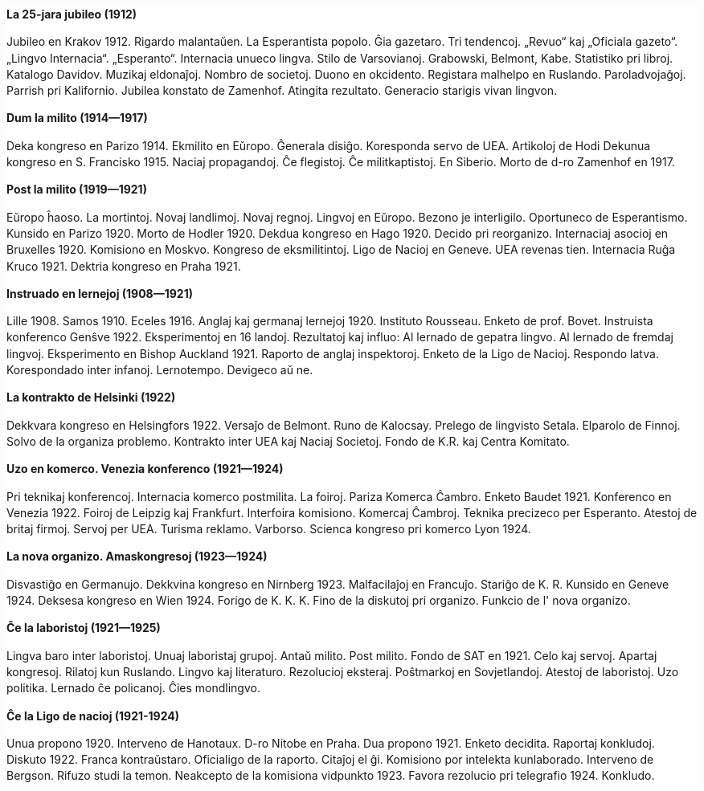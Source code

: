 **La 25-jara jubileo (1912)**

Jubileo en Krakov 1912. Rigardo malantaŭen. La Esperantista popolo. Ĝia gazetaro. Tri tendencoj. „Revuo“ kaj „Oficiala gazeto“. „Lingvo Internacia“. „Esperanto“. Internacia unueco lingva. Stilo de Varsovianoj. Grabowski, Belmont, Kabe. Statistiko pri libroj. Katalogo Davidov. Muzikaj eldonaĵoj. Nombro de societoj. Duono en okcidento. Registara malhelpo en Ruslando. Paroladvojaĝoj. Parrish pri Kalifornio. Jubilea konstato de Zamenhof. Atingita rezultato. Generacio starigis vivan lingvon.

**Dum la milito (1914—1917)**

Deka kongreso en Parizo 1914. Ekmilito en Eŭropo. Ĝenerala disiĝo. Koresponda servo de UEA. Artikoloj de Hodi Dekunua kongreso en S. Francisko 1915. Naciaj propagandoj. Ĉe flegistoj. Ĉe militkaptistoj. En Siberio. Morto de d-ro Zamenhof en 1917.

**Post la milito (1919—1921)**

Eŭropo ĥaoso. La mortintoj. Novaj landlimoj. Novaj regnoj. Lingvoj en Eŭropo. Bezono je interligilo. Oportuneco de Esperantismo. Kunsido en Parizo 1920. Morto de Hodler 1920. Dekdua kongreso en Hago 1920. Decido pri reorganizo. Internaciaj asocioj en Bruxelles 1920. Komisiono en Moskvo. Kongreso de eksmilitintoj. Ligo de Nacioj en Geneve. UEA revenas tien. Internacia Ruĝa Kruco 1921. Dektria kongreso en Praha 1921.

**Instruado en lernejoj (1908—1921)**

Lille 1908. Samos 1910. Eceles 1916. Anglaj kaj germanaj lernejoj 1920. Instituto Rousseau. Enketo de prof. Bovet. Instruista konferenco Genŝve 1922. Eksperimentoj en 16 landoj. Rezultatoj kaj influo: Al lernado de gepatra lingvo. Al lernado de fremdaj lingvoj. Eksperimento en Bishop Auckland 1921. Raporto de anglaj inspektoroj. Enketo de la Ligo de Nacioj. Respondo latva. Korespondado inter infanoj. Lernotempo. Devigeco aŭ ne.

**La kontrakto de Helsinki (1922)**

Dekkvara kongreso en Helsingfors 1922. Versaĵo de Belmont. Runo de Kalocsay. Prelego de lingvisto Setala. Elparolo de Finnoj. Solvo de la organiza problemo. Kontrakto inter UEA kaj Naciaj Societoj. Fondo de K.R. kaj Centra Komitato.

**Uzo en komerco. Venezia konferenco (1921—1924)**

Pri teknikaj konferencoj. Internacia komerco postmilita. La foiroj. Pariza Komerca Ĉambro. Enketo Baudet 1921. Konferenco en Venezia 1922. Foiroj de Leipzig kaj Frankfurt. Interfoira komisiono. Komercaj Ĉambroj. Teknika precizeco per Esperanto. Atestoj de britaj firmoj. Servoj per UEA. Turisma reklamo. Varborso. Scienca kongreso pri komerco Lyon 1924.

**La nova organizo. Amaskongresoj (1923—1924)**

Disvastiĝo en Germanujo. Dekkvina kongreso en Nirnberg 1923. Malfacilaĵoj en Francuĵo. Stariĝo de K. R. Kunsido en Geneve 1924. Deksesa kongreso en Wien 1924. Forigo de K. K. K. Fino de la diskutoj pri organizo. Funkcio de l' nova organizo.

**Ĉe la laboristoj (1921—1925)**

Lingva baro inter laboristoj. Unuaj laboristaj grupoj. Antaŭ milito. Post milito. Fondo de SAT en 1921. Celo kaj servoj. Apartaj kongresoj. Rilatoj kun Ruslando. Lingvo kaj literaturo. Rezolucioj eksteraj. Poŝtmarkoj en Sovjetlandoj. Atestoj de laboristoj. Uzo politika. Lernado ĉe policanoj. Ĉies mondlingvo.

**Ĉe la Ligo de nacioj (1921-1924)**

Unua propono 1920. Interveno de Hanotaux. D-ro Nitobe en Praha. Dua propono 1921. Enketo decidita. Raportaj konkludoj. Diskuto 1922. Franca kontraŭstaro. Oficialigo de la raporto. Citaĵoj el ĝi. Komisiono por intelekta kunlaborado. Interveno de Bergson. Rifuzo studi la temon. Neakcepto de la komisiona vidpunkto 1923. Favora rezolucio pri telegrafio 1924. Konkludo.
